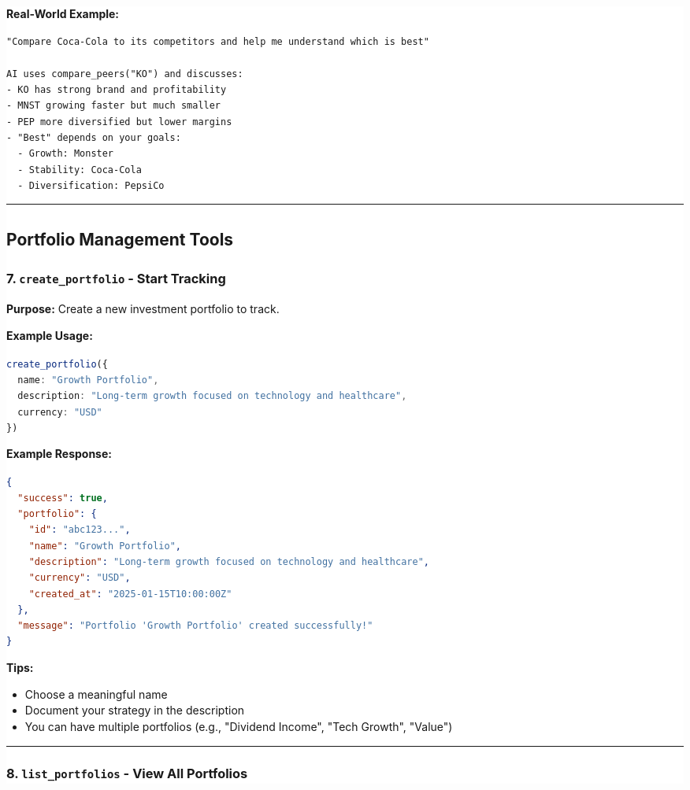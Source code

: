**Real-World Example:**
```
"Compare Coca-Cola to its competitors and help me understand which is best"

AI uses compare_peers("KO") and discusses:
- KO has strong brand and profitability
- MNST growing faster but much smaller
- PEP more diversified but lower margins
- "Best" depends on your goals:
  - Growth: Monster
  - Stability: Coca-Cola
  - Diversification: PepsiCo
```

---

## Portfolio Management Tools

### 7. `create_portfolio` - Start Tracking

**Purpose:** Create a new investment portfolio to track.

**Example Usage:**
```typescript
create_portfolio({
  name: "Growth Portfolio",
  description: "Long-term growth focused on technology and healthcare",
  currency: "USD"
})
```

**Example Response:**
```json
{
  "success": true,
  "portfolio": {
    "id": "abc123...",
    "name": "Growth Portfolio",
    "description": "Long-term growth focused on technology and healthcare",
    "currency": "USD",
    "created_at": "2025-01-15T10:00:00Z"
  },
  "message": "Portfolio 'Growth Portfolio' created successfully!"
}
```

**Tips:**
- Choose a meaningful name
- Document your strategy in the description
- You can have multiple portfolios (e.g., "Dividend Income", "Tech Growth", "Value")

---

### 8. `list_portfolios` - View All Portfolios
